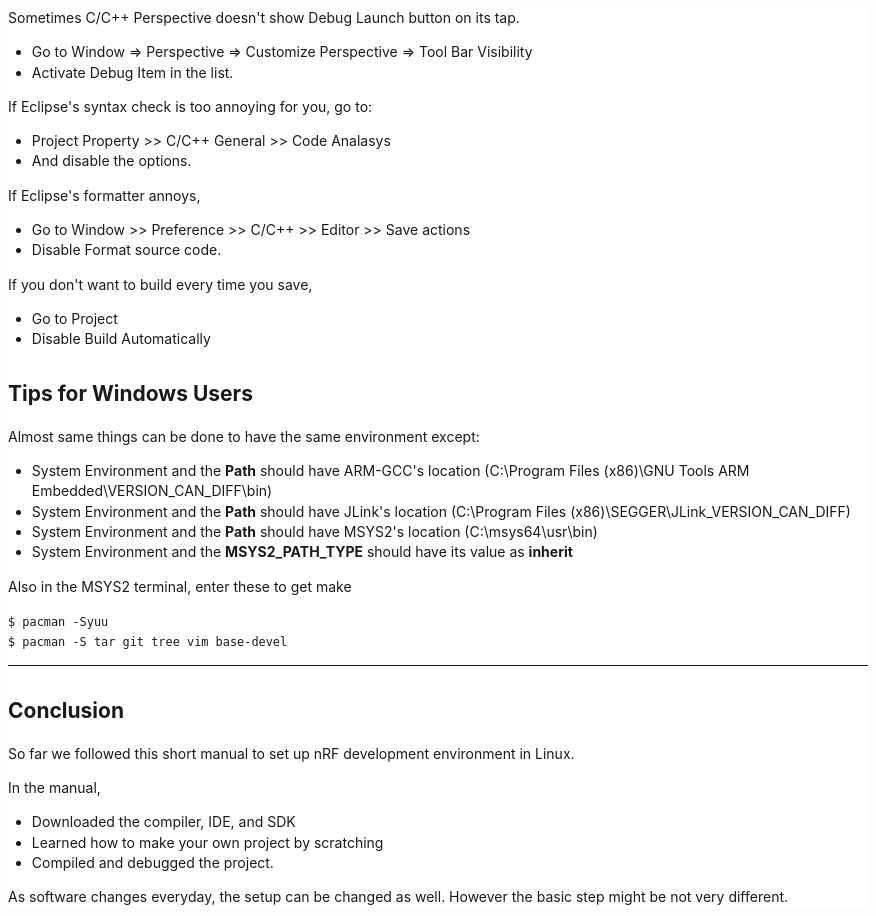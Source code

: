Sometimes C/C++ Perspective doesn't show Debug Launch button on its tap.
* Go to Window => Perspective => Customize Perspective => Tool Bar Visibility
* Activate Debug Item in the list.

  
If Eclipse's syntax check is too annoying for you, go to:
- Project Property >> C/C++ General >> Code Analasys
- And disable the options.
  
If Eclipse's formatter annoys,
- Go to Window >> Preference >> C/C++ >> Editor >> Save actions
- Disable Format source code.  
  
If you don't want to build every time you save,
- Go to Project
- Disable Build Automatically

## Tips for Windows Users
  
Almost same things can be done to have the same environment except:
- System Environment and the **Path** should have ARM-GCC's location (C:\Program Files (x86)\GNU Tools ARM Embedded\VERSION_CAN_DIFF\bin)
- System Environment and the **Path** should have JLink's location (C:\Program Files (x86)\SEGGER\JLink_VERSION_CAN_DIFF)
- System Environment and the **Path** should have MSYS2's location (C:\msys64\usr\bin) 
- System Environment and the **MSYS2_PATH_TYPE** should have its value as **inherit**  

Also in the MSYS2 terminal, enter these to get make
```
$ pacman -Syuu 
$ pacman -S tar git tree vim base-devel
```

----

## Conclusion

So far we followed this short manual to set up nRF development environment in Linux.

In the manual,

* Downloaded the compiler, IDE, and SDK
* Learned how to make your own project by scratching
* Compiled and debugged the project.

As software changes everyday, the setup can be changed as well. However the basic step might be not very different.

